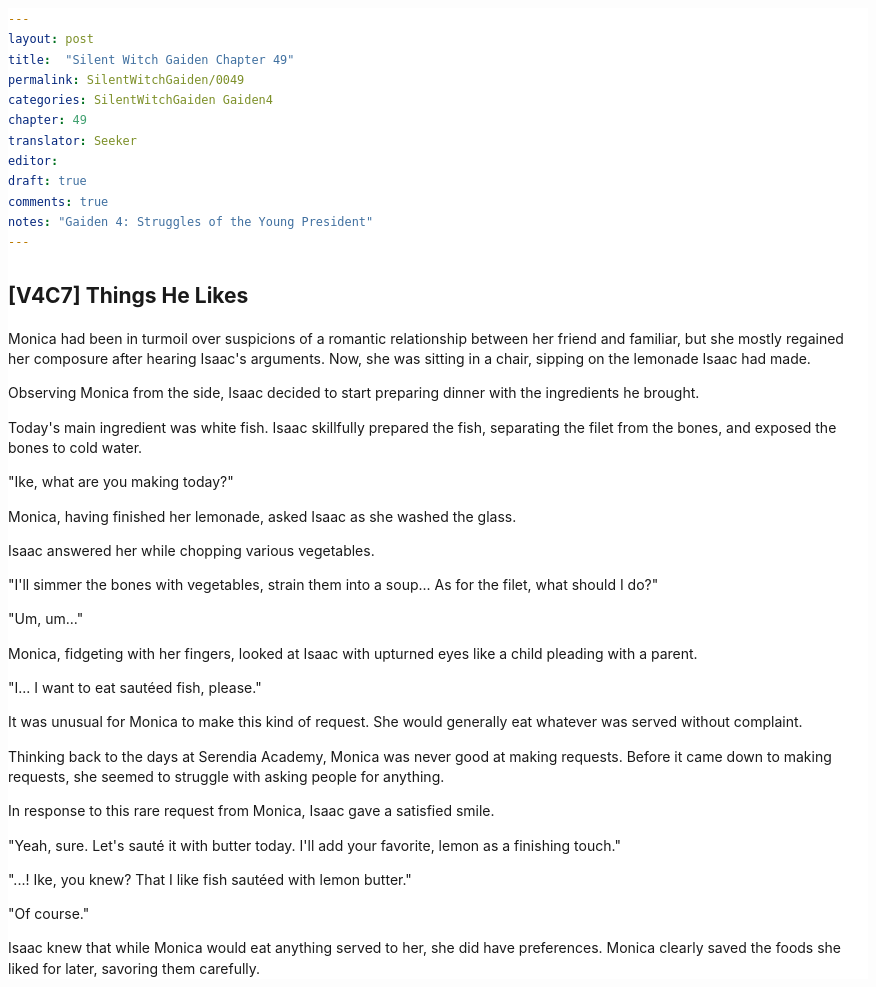 ```yaml
---
layout: post
title:  "Silent Witch Gaiden Chapter 49"
permalink: SilentWitchGaiden/0049
categories: SilentWitchGaiden Gaiden4
chapter: 49
translator: Seeker
editor: 
draft: true
comments: true
notes: "Gaiden 4: Struggles of the Young President"
---
```

<h2>[V4C7] Things He Likes</h2>

Monica had been in turmoil over suspicions of a romantic relationship between her friend and familiar, but she mostly regained her composure after hearing Isaac's arguments. Now, she was sitting in a chair, sipping on the lemonade Isaac had made.

Observing Monica from the side, Isaac decided to start preparing dinner with the ingredients he brought.

Today's main ingredient was white fish. Isaac skillfully prepared the fish, separating the filet from the bones, and exposed the bones to cold water.

"Ike, what are you making today?"

Monica, having finished her lemonade, asked Isaac as she washed the glass.

Isaac answered her while chopping various vegetables.

"I'll simmer the bones with vegetables, strain them into a soup... As for the filet, what should I do?"

"Um, um..."

Monica, fidgeting with her fingers, looked at Isaac with upturned eyes like a child pleading with a parent.

"I... I want to eat sautéed fish, please."

It was unusual for Monica to make this kind of request. She would generally eat whatever was served without complaint.

Thinking back to the days at Serendia Academy, Monica was never good at making requests. Before it came down to making requests, she seemed to struggle with asking people for anything.

In response to this rare request from Monica, Isaac gave a satisfied smile.

"Yeah, sure. Let's sauté it with butter today. I'll add your favorite, lemon as a finishing touch."

"...! Ike, you knew? That I like fish sautéed with lemon butter."

"Of course."

Isaac knew that while Monica would eat anything served to her, she did have preferences. Monica clearly saved the foods she liked for later, savoring them carefully.
